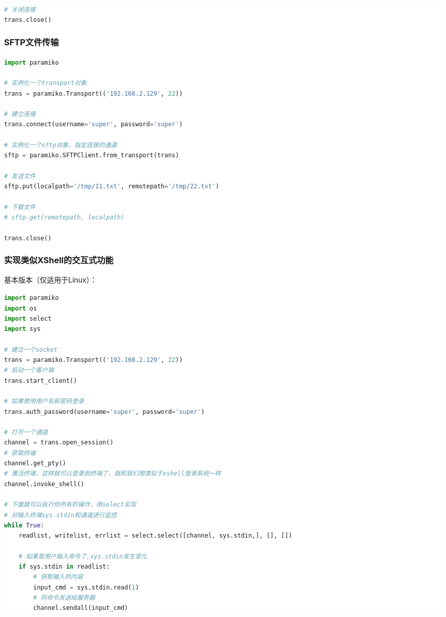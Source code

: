 ```python
# 关闭连接
trans.close()
```

### SFTP文件传输

```python
import paramiko

# 实例化一个transport对象
trans = paramiko.Transport(('192.168.2.129', 22))

# 建立连接
trans.connect(username='super', password='super')

# 实例化一个sftp对象，指定连接的通道
sftp = paramiko.SFTPClient.from_transport(trans)

# 发送文件
sftp.put(localpath='/tmp/11.txt', remotepath='/tmp/22.txt')

# 下载文件
# sftp.get(remotepath, localpath)

trans.close()
```

### 实现类似XShell的交互式功能

基本版本（仅适用于Linux）：

```python
import paramiko
import os
import select
import sys

# 建立一个socket
trans = paramiko.Transport(('192.168.2.129', 22))
# 启动一个客户端
trans.start_client()

# 如果使用用户名和密码登录
trans.auth_password(username='super', password='super')

# 打开一个通道
channel = trans.open_session()
# 获取终端
channel.get_pty()
# 激活终端，这样就可以登录到终端了，就和我们用类似于xshell登录系统一样
channel.invoke_shell()

# 下面就可以执行你所有的操作，用select实现
# 对输入终端sys.stdin和通道进行监控
while True:
    readlist, writelist, errlist = select.select([channel, sys.stdin,], [], [])
    
    # 如果是用户输入命令了,sys.stdin发生变化
    if sys.stdin in readlist:
        # 获取输入的内容
        input_cmd = sys.stdin.read(1)
        # 将命令发送给服务器
        channel.sendall(input_cmd)

```